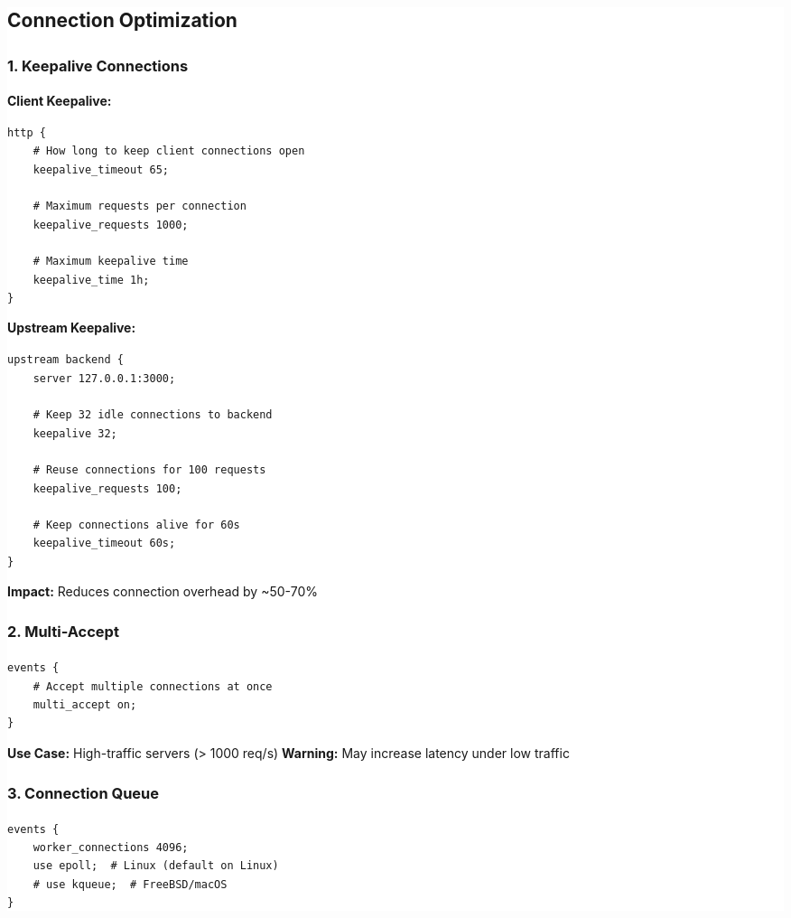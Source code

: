 
## Connection Optimization

### 1. Keepalive Connections

**Client Keepalive:**
```nginx
http {
    # How long to keep client connections open
    keepalive_timeout 65;

    # Maximum requests per connection
    keepalive_requests 1000;

    # Maximum keepalive time
    keepalive_time 1h;
}
```

**Upstream Keepalive:**
```nginx
upstream backend {
    server 127.0.0.1:3000;

    # Keep 32 idle connections to backend
    keepalive 32;

    # Reuse connections for 100 requests
    keepalive_requests 100;

    # Keep connections alive for 60s
    keepalive_timeout 60s;
}
```

**Impact:** Reduces connection overhead by ~50-70%

### 2. Multi-Accept

```nginx
events {
    # Accept multiple connections at once
    multi_accept on;
}
```

**Use Case:** High-traffic servers (> 1000 req/s)
**Warning:** May increase latency under low traffic

### 3. Connection Queue

```nginx
events {
    worker_connections 4096;
    use epoll;  # Linux (default on Linux)
    # use kqueue;  # FreeBSD/macOS
}
```
